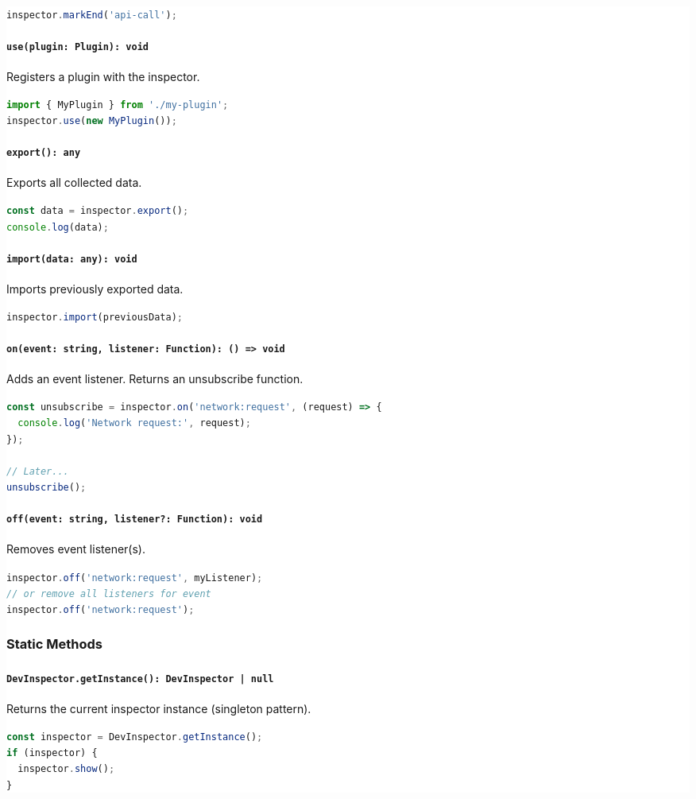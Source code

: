 ```javascript
inspector.markEnd('api-call');
```

#### `use(plugin: Plugin): void`
Registers a plugin with the inspector.

```javascript
import { MyPlugin } from './my-plugin';
inspector.use(new MyPlugin());
```

#### `export(): any`
Exports all collected data.

```javascript
const data = inspector.export();
console.log(data);
```

#### `import(data: any): void`
Imports previously exported data.

```javascript
inspector.import(previousData);
```

#### `on(event: string, listener: Function): () => void`
Adds an event listener. Returns an unsubscribe function.

```javascript
const unsubscribe = inspector.on('network:request', (request) => {
  console.log('Network request:', request);
});

// Later...
unsubscribe();
```

#### `off(event: string, listener?: Function): void`
Removes event listener(s).

```javascript
inspector.off('network:request', myListener);
// or remove all listeners for event
inspector.off('network:request');
```

### Static Methods

#### `DevInspector.getInstance(): DevInspector | null`
Returns the current inspector instance (singleton pattern).

```javascript
const inspector = DevInspector.getInstance();
if (inspector) {
  inspector.show();
}
```
